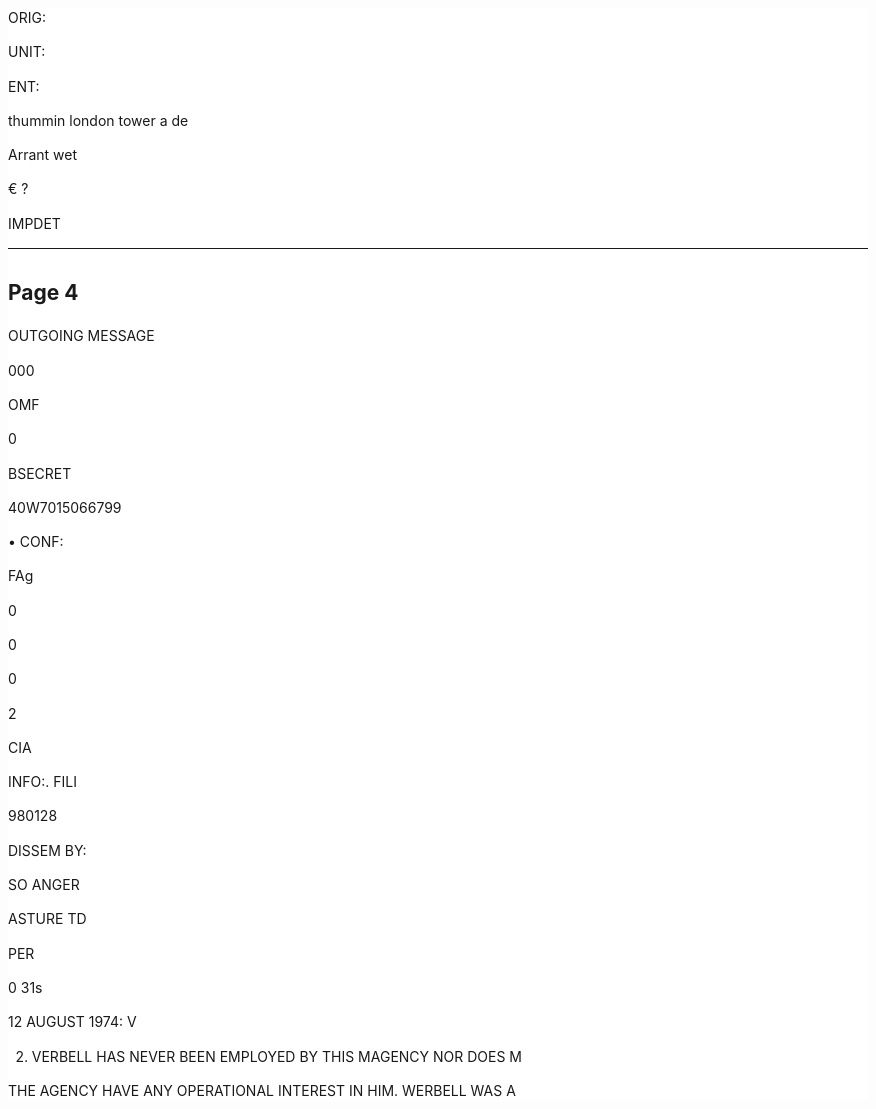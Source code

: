 ORIG:

UNIT:

ENT:

thummin london tower a de

Arrant wet

€ ?

IMPDET

---

## Page 4

OUTGOING MESSAGE

000

OMF

0

BSECRET

40W7015066799

• CONF:

FAg

0

0

0

2

CIA

INFO:. FILI

980128

DISSEM BY:

SO ANGER

ASTURE TD

PER

0 31s

12 AUGUST 1974: V

2. VERBELL HAS NEVER BEEN EMPLOYED BY THIS MAGENCY NOR DOES M

THE AGENCY HAVE ANY OPERATIONAL INTEREST IN HIM. WERBELL WAS A
